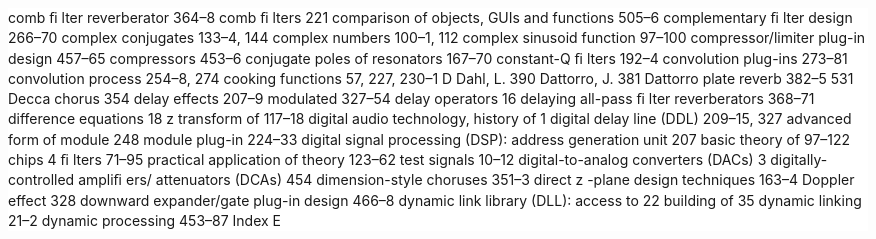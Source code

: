   comb ﬁ lter reverberator  364–8
  comb ﬁ lters  221
  comparison of objects, GUIs and
functions  505–6
  complementary ﬁ lter design
266–70
  complex conjugates  133–4, 144
  complex numbers  100–1, 112
  complex sinusoid function  97–100
  compressor/limiter plug-in
design  457–65
  compressors  453–6
  conjugate poles of resonators
167–70
  constant-Q ﬁ lters  192–4
  convolution plug-ins  273–81
  convolution process  254–8, 274
   cooking  functions  57, 227, 230–1
 D
  Dahl, L.  390
  Dattorro, J.  381
  Dattorro plate reverb  382–5
531
  Decca chorus  354
  delay effects  207–9
   modulated  327–54
  delay operators  16
  delaying all-pass ﬁ lter
reverberators  368–71
  difference equations  18
    z  transform of  117–18
  digital audio technology,
history of  1
  digital delay line (DDL)  209–15,
327
   advanced form of
module  248
   module plug-in  224–33
  digital signal processing (DSP):
address generation unit  207
   basic theory of  97–122
   chips  4
   ﬁ lters  71–95
   practical application of
theory  123–62
   test signals  10–12
  digital-to-analog converters
(DACs)  3
  digitally-controlled ampliﬁ ers/
attenuators (DCAs)  454
  dimension-style choruses
351–3
  direct  z -plane design
techniques  163–4
  Doppler effect  328
  downward expander/gate plug-in
design  466–8
  dynamic link library (DLL): access
to  22
   building of  35
  dynamic linking  21–2
  dynamic processing  453–87
Index
 E